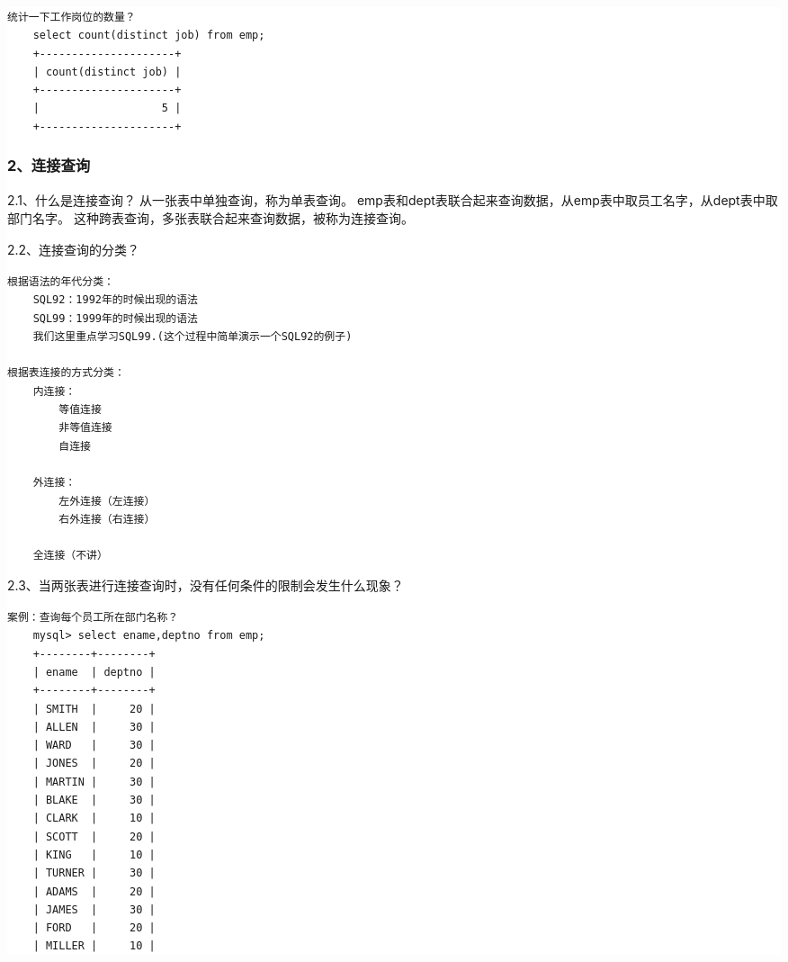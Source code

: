 	统计一下工作岗位的数量？
		select count(distinct job) from emp;
		+---------------------+
		| count(distinct job) |
		+---------------------+
		|                   5 |
		+---------------------+

### 2、连接查询

2.1、什么是连接查询？
	从一张表中单独查询，称为单表查询。
	emp表和dept表联合起来查询数据，从emp表中取员工名字，从dept表中取部门名字。
	这种跨表查询，多张表联合起来查询数据，被称为连接查询。

2.2、连接查询的分类？

	根据语法的年代分类：
		SQL92：1992年的时候出现的语法
		SQL99：1999年的时候出现的语法
		我们这里重点学习SQL99.(这个过程中简单演示一个SQL92的例子)
	
	根据表连接的方式分类：
		内连接：
			等值连接
			非等值连接
			自连接
	
		外连接：
			左外连接（左连接）
			右外连接（右连接）
	
		全连接（不讲）

2.3、当两张表进行连接查询时，没有任何条件的限制会发生什么现象？

	案例：查询每个员工所在部门名称？
		mysql> select ename,deptno from emp;
		+--------+--------+
		| ename  | deptno |
		+--------+--------+
		| SMITH  |     20 |
		| ALLEN  |     30 |
		| WARD   |     30 |
		| JONES  |     20 |
		| MARTIN |     30 |
		| BLAKE  |     30 |
		| CLARK  |     10 |
		| SCOTT  |     20 |
		| KING   |     10 |
		| TURNER |     30 |
		| ADAMS  |     20 |
		| JAMES  |     30 |
		| FORD   |     20 |
		| MILLER |     10 |